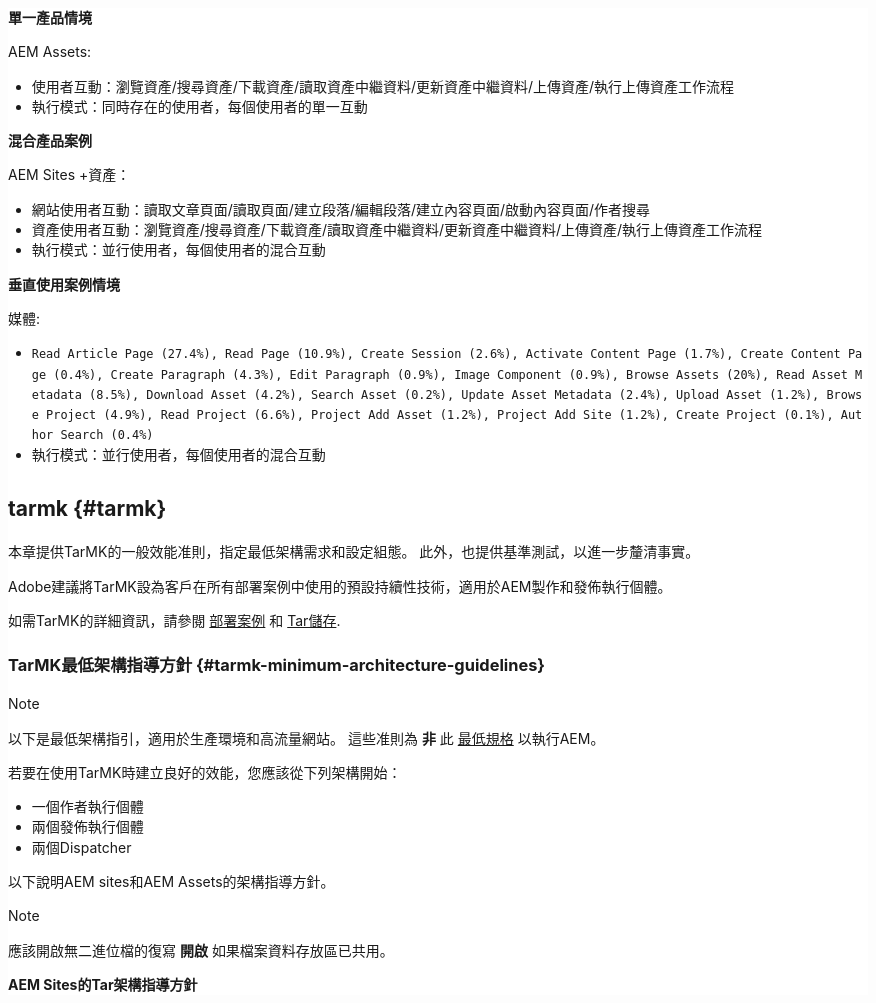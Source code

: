 **單一產品情境**

AEM Assets:

* 使用者互動：瀏覽資產/搜尋資產/下載資產/讀取資產中繼資料/更新資產中繼資料/上傳資產/執行上傳資產工作流程
* 執行模式：同時存在的使用者，每個使用者的單一互動

**混合產品案例**

AEM Sites +資產：

* 網站使用者互動：讀取文章頁面/讀取頁面/建立段落/編輯段落/建立內容頁面/啟動內容頁面/作者搜尋
* 資產使用者互動：瀏覽資產/搜尋資產/下載資產/讀取資產中繼資料/更新資產中繼資料/上傳資產/執行上傳資產工作流程
* 執行模式：並行使用者，每個使用者的混合互動

**垂直使用案例情境**

媒體:

* `Read Article Page (27.4%), Read Page (10.9%), Create Session (2.6%), Activate Content Page (1.7%), Create Content Page (0.4%), Create Paragraph (4.3%), Edit Paragraph (0.9%), Image Component (0.9%), Browse Assets (20%), Read Asset Metadata (8.5%), Download Asset (4.2%), Search Asset (0.2%), Update Asset Metadata (2.4%), Upload Asset (1.2%), Browse Project (4.9%), Read Project (6.6%), Project Add Asset (1.2%), Project Add Site (1.2%), Create Project (0.1%), Author Search (0.4%)`
* 執行模式：並行使用者，每個使用者的混合互動

## tarmk {#tarmk}

本章提供TarMK的一般效能准則，指定最低架構需求和設定組態。 此外，也提供基準測試，以進一步釐清事實。

Adobe建議將TarMK設為客戶在所有部署案例中使用的預設持續性技術，適用於AEM製作和發佈執行個體。

如需TarMK的詳細資訊，請參閱 [部署案例](/help/sites-deploying/recommended-deploys.md#deployment-scenarios) 和 [Tar儲存](/help/sites-deploying/storage-elements-in-aem-6.md#tar-storage).

### TarMK最低架構指導方針 {#tarmk-minimum-architecture-guidelines}

>[!NOTE]
>
>以下是最低架構指引，適用於生產環境和高流量網站。 這些准則為 **非** 此 [最低規格](/help/sites-deploying/technical-requirements.md#prerequisites) 以執行AEM。

若要在使用TarMK時建立良好的效能，您應該從下列架構開始：

* 一個作者執行個體
* 兩個發佈執行個體
* 兩個Dispatcher

以下說明AEM sites和AEM Assets的架構指導方針。

>[!NOTE]
>
>應該開啟無二進位檔的復寫 **開啟** 如果檔案資料存放區已共用。

**AEM Sites的Tar架構指導方針**
